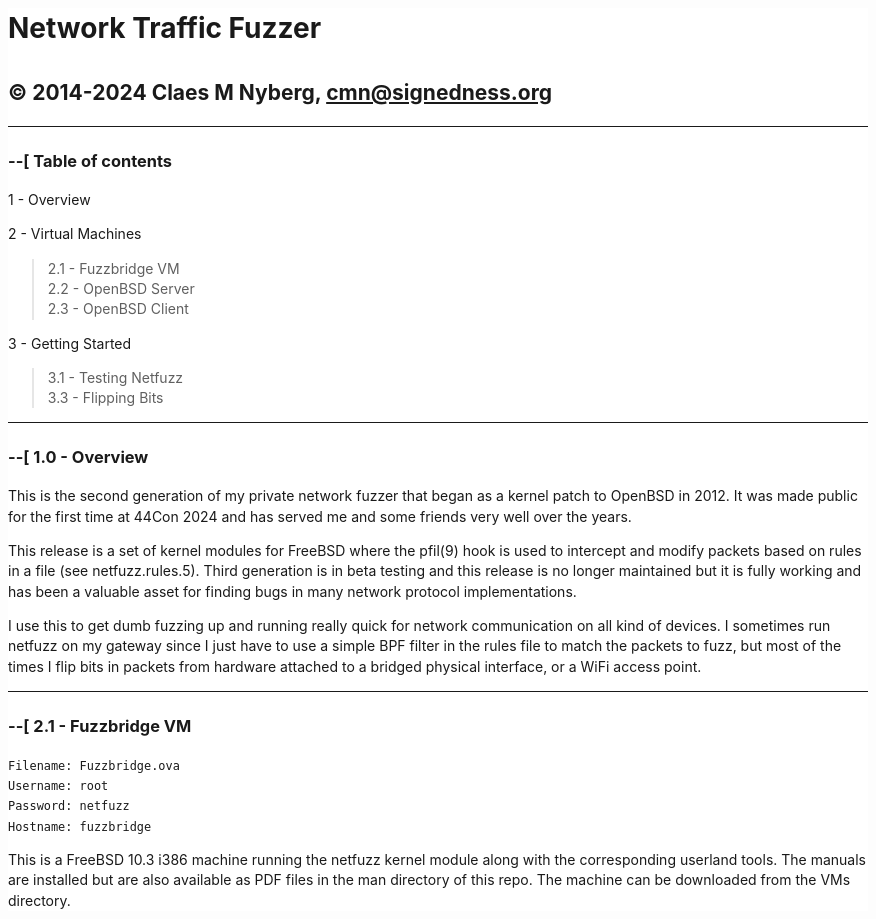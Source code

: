 # Network Traffic Fuzzer
## ©️ 2014-2024 Claes M Nyberg, cmn@signedness.org

---
### --[ Table of contents

1 - Overview  

2 - Virtual Machines
>   2.1 - Fuzzbridge VM  
>   2.2 - OpenBSD Server  
>   2.3 - OpenBSD Client  

3 - Getting Started 
>   3.1 - Testing Netfuzz  
>   3.3 - Flipping Bits  

---
### --[ 1.0 - Overview
This is the second generation of my private network fuzzer that began as a kernel patch to OpenBSD in 2012. 
It was made public for the first time at 44Con 2024 and has served me and some friends very well over the years.

This release is a set of kernel modules for FreeBSD where the pfil(9) hook is used to intercept and modify packets based on rules in a file (see netfuzz.rules.5).
Third generation is in beta testing and this release is no longer maintained but it is fully working and has been a valuable asset for finding bugs in many network protocol implementations.

I use this to get dumb fuzzing up and running really quick for network communication on all kind of devices.
I sometimes run netfuzz on my gateway since I just have to use a simple BPF filter in the rules file to match the packets to fuzz,
but most of the times I flip bits in packets from hardware attached to a bridged physical interface, or a WiFi access point.

---
### --[ 2.1 - Fuzzbridge VM

```
Filename: Fuzzbridge.ova
Username: root
Password: netfuzz
Hostname: fuzzbridge
```

This is a FreeBSD 10.3 i386 machine running the netfuzz kernel module along with the corresponding userland tools. 
The manuals are installed but are also available as PDF files in the man directory of this repo. 
The machine can be downloaded from the VMs directory.  
